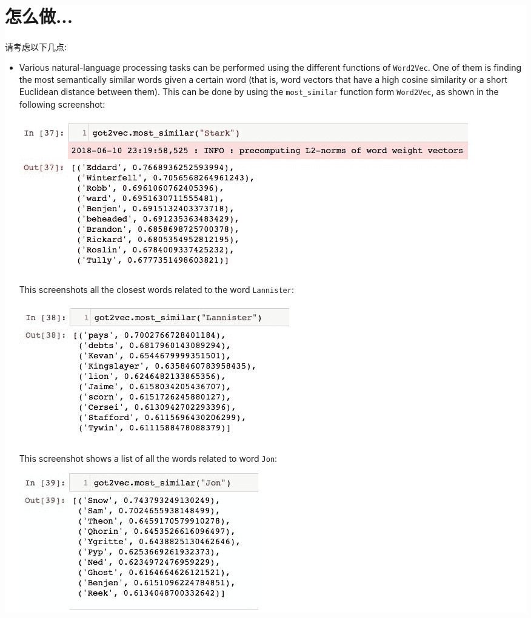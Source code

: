 # 怎么做...

请考虑以下几点:

*   Various natural-language processing tasks can be performed using the different functions of `Word2Vec`. One of them is finding the most semantically similar words given a certain word (that is, word vectors that have a high cosine similarity or a short Euclidean distance between them). This can be done by using the `most_similar` function form `Word2Vec`, as shown in the following screenshot:

    ![](img/00344.jpeg)

    This screenshots all the closest words related to the word `Lannister`:

    ![](img/00345.jpeg)

    This screenshot shows a list of all the words related to word `Jon`:

    ![](img/00346.jpeg)
